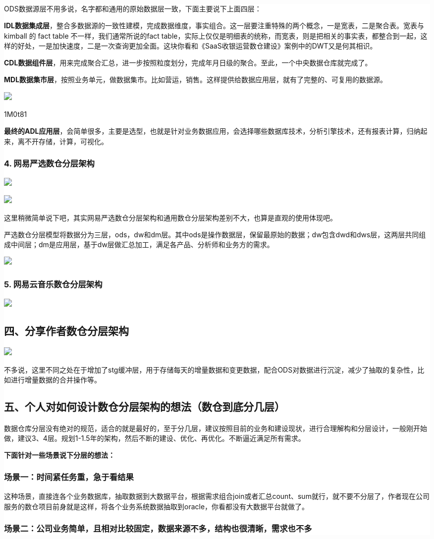 ODS数据源层不用多说，名字都和通用的原始数据层一致，下面主要说下上面四层：

**IDL数据集成层**，整合多数据源的一致性建模，完成数据维度，事实组合。这一层要注重特殊的两个概念，一是宽表，二是聚合表。宽表与 kimball 的 fact table 不一样，我们通常所说的fact table，实际上仅仅是明细表的统称，而宽表，则是把相关的事实表，都整合到一起，这样的好处，一是加快速度，二是一次查询更加全面。这块你看和《SaaS收银运营数仓建设》案例中的DWT又是何其相识。

**CDL数据组件层**，用来完成聚合汇总，进一步按照粒度划分，完成年月日级的聚合。至此，一个中央数据仓库就完成了。

**MDL数据集市层**，按照业务单元，做数据集市。比如营运，销售。这样提供给数据应用层，就有了完整的、可复用的数据源。

![](https://image.woshipm.com/wp-files/2022/02/8hpoQ9ABKlyALWS90tZf.jpeg)

1M0t81

**最终的ADL应用层**，会简单很多，主要是选型，也就是针对业务数据应用，会选择哪些数据库技术，分析引擎技术，还有报表计算，归纳起来，离不开存储，计算，可视化。

### 4\. 网易严选数仓分层架构

![](https://image.woshipm.com/wp-files/2022/02/Uj4kvUdqCIhw6fyzb9sz.jpeg)

![](https://image.woshipm.com/wp-files/2022/02/3doTx9vIqozFiisGwbhx.jpeg)

这里稍微简单说下吧，其实网易严选数仓分层架构和通用数仓分层架构差别不大，也算是直观的使用体现吧。

严选数仓分层模型将数据分为三层，ods，dw和dm层。其中ods是操作数据层，保留最原始的数据；dw包含dwd和dws层，这两层共同组成中间层；dm是应用层，基于dw层做汇总加工，满足各产品、分析师和业务方的需求。

![](https://image.woshipm.com/wp-files/2022/02/1c1dGpgblGMehYnS3vlz.png)

### 5\. 网易云音乐数仓分层架构

![](https://image.woshipm.com/wp-files/2022/02/rbSpWe1Pm6hqTY8EJZ2O.jpeg)

## 四、分享作者数仓分层架构

![](https://image.woshipm.com/wp-files/2022/02/OK39J0W7k0lThbkxE7iL.jpeg)

不多说，这里不同之处在于增加了stg缓冲层，用于存储每天的增量数据和变更数据，配合ODS对数据进行沉淀，减少了抽取的复杂性，比如进行增量数据的合并操作等。

## 五、个人对如何设计数仓分层架构的想法（数仓到底分几层）

数据仓库分层没有绝对的规范，适合的就是最好的，至于分几层，建议按照目前的业务和建设现状，进行合理解构和分层设计，一般刚开始做，建议3、4层。规划1-1.5年的架构，然后不断的建设、优化、再优化。不断逼近满足所有需求。

**下面针对一些场景说下分层的想法：**

### 场景一：时间紧任务重，急于看结果

这种场景，直接连各个业务数据库，抽取数据到大数据平台，根据需求组合join或者汇总count、sum就行，就不要不分层了，作者现在公司服务的数仓项目前身就是这样，将各个业务系统数据抽取到oracle，你看都没有大数据平台就做了。

### 场景二：公司业务简单，且相对比较固定，数据来源不多，结构也很清晰，需求也不多
